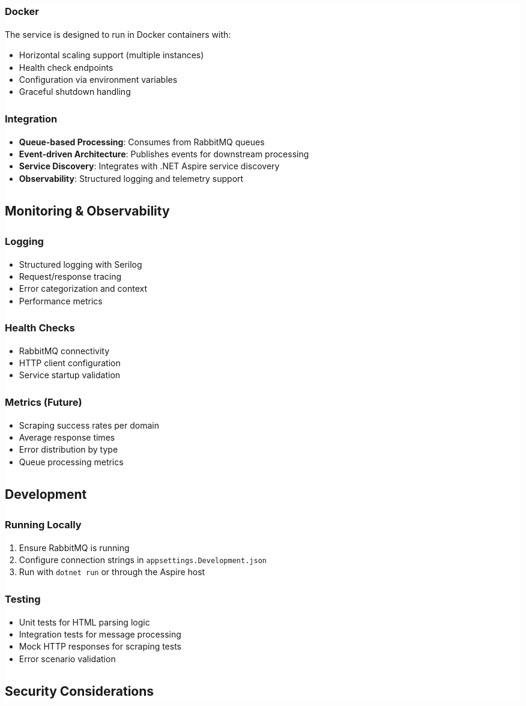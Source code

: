 ### Docker
The service is designed to run in Docker containers with:
- Horizontal scaling support (multiple instances)
- Health check endpoints
- Configuration via environment variables
- Graceful shutdown handling

### Integration
- **Queue-based Processing**: Consumes from RabbitMQ queues
- **Event-driven Architecture**: Publishes events for downstream processing
- **Service Discovery**: Integrates with .NET Aspire service discovery
- **Observability**: Structured logging and telemetry support

## Monitoring & Observability

### Logging
- Structured logging with Serilog
- Request/response tracing
- Error categorization and context
- Performance metrics

### Health Checks
- RabbitMQ connectivity
- HTTP client configuration
- Service startup validation

### Metrics (Future)
- Scraping success rates per domain
- Average response times
- Error distribution by type
- Queue processing metrics

## Development

### Running Locally
1. Ensure RabbitMQ is running
2. Configure connection strings in `appsettings.Development.json`
3. Run with `dotnet run` or through the Aspire host

### Testing
- Unit tests for HTML parsing logic
- Integration tests for message processing
- Mock HTTP responses for scraping tests
- Error scenario validation

## Security Considerations
